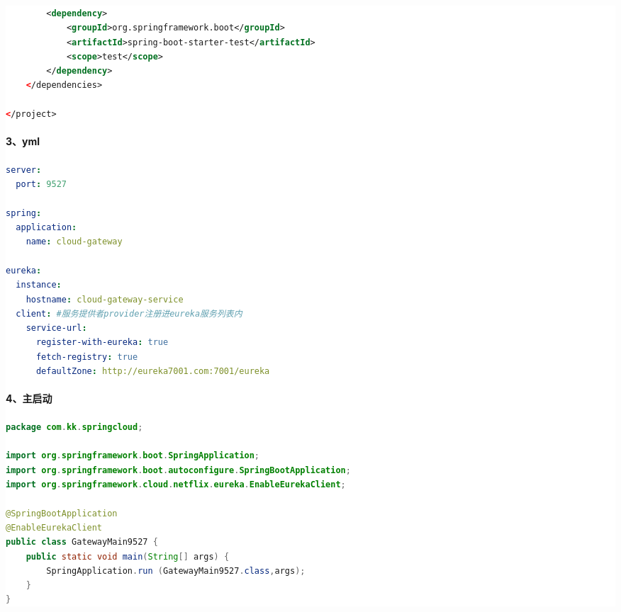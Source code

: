 ```xml
        <dependency>
            <groupId>org.springframework.boot</groupId>
            <artifactId>spring-boot-starter-test</artifactId>
            <scope>test</scope>
        </dependency>
    </dependencies>

</project>

```



#### 3、yml

```yml
server:
  port: 9527

spring:
  application:
    name: cloud-gateway

eureka:
  instance:
    hostname: cloud-gateway-service
  client: #服务提供者provider注册进eureka服务列表内
    service-url:
      register-with-eureka: true
      fetch-registry: true
      defaultZone: http://eureka7001.com:7001/eureka

```



#### 4、主启动

```java
package com.kk.springcloud;

import org.springframework.boot.SpringApplication;
import org.springframework.boot.autoconfigure.SpringBootApplication;
import org.springframework.cloud.netflix.eureka.EnableEurekaClient;

@SpringBootApplication
@EnableEurekaClient
public class GatewayMain9527 {
    public static void main(String[] args) {
        SpringApplication.run (GatewayMain9527.class,args);
    }
}

```
